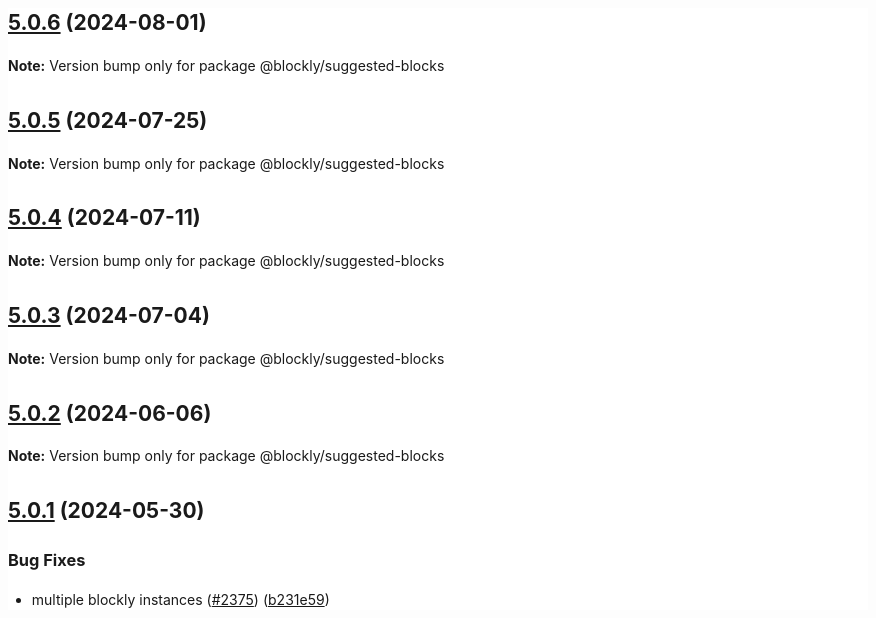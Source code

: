 

## [5.0.6](https://github.com/google/blockly-samples/compare/@blockly/suggested-blocks@5.0.5...@blockly/suggested-blocks@5.0.6) (2024-08-01)

**Note:** Version bump only for package @blockly/suggested-blocks





## [5.0.5](https://github.com/google/blockly-samples/compare/@blockly/suggested-blocks@5.0.4...@blockly/suggested-blocks@5.0.5) (2024-07-25)

**Note:** Version bump only for package @blockly/suggested-blocks





## [5.0.4](https://github.com/google/blockly-samples/compare/@blockly/suggested-blocks@5.0.3...@blockly/suggested-blocks@5.0.4) (2024-07-11)

**Note:** Version bump only for package @blockly/suggested-blocks





## [5.0.3](https://github.com/google/blockly-samples/compare/@blockly/suggested-blocks@5.0.2...@blockly/suggested-blocks@5.0.3) (2024-07-04)

**Note:** Version bump only for package @blockly/suggested-blocks





## [5.0.2](https://github.com/google/blockly-samples/compare/@blockly/suggested-blocks@5.0.1...@blockly/suggested-blocks@5.0.2) (2024-06-06)

**Note:** Version bump only for package @blockly/suggested-blocks





## [5.0.1](https://github.com/google/blockly-samples/compare/@blockly/suggested-blocks@5.0.0...@blockly/suggested-blocks@5.0.1) (2024-05-30)


### Bug Fixes

* multiple blockly instances ([#2375](https://github.com/google/blockly-samples/issues/2375)) ([b231e59](https://github.com/google/blockly-samples/commit/b231e598f2f5f5b0abbfd01d981e35572ad50a26))
